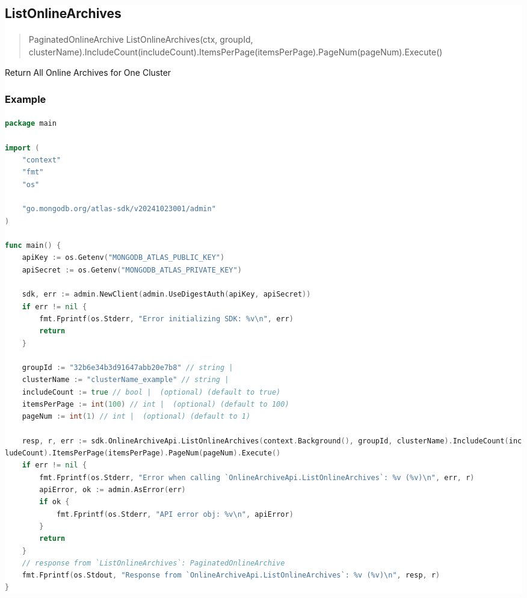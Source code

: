 
## ListOnlineArchives

> PaginatedOnlineArchive ListOnlineArchives(ctx, groupId, clusterName).IncludeCount(includeCount).ItemsPerPage(itemsPerPage).PageNum(pageNum).Execute()

Return All Online Archives for One Cluster


### Example

```go
package main

import (
    "context"
    "fmt"
    "os"

    "go.mongodb.org/atlas-sdk/v20241023001/admin"
)

func main() {
    apiKey := os.Getenv("MONGODB_ATLAS_PUBLIC_KEY")
    apiSecret := os.Getenv("MONGODB_ATLAS_PRIVATE_KEY")

    sdk, err := admin.NewClient(admin.UseDigestAuth(apiKey, apiSecret))
    if err != nil {
        fmt.Fprintf(os.Stderr, "Error initializing SDK: %v\n", err)
        return
    }

    groupId := "32b6e34b3d91647abb20e7b8" // string | 
    clusterName := "clusterName_example" // string | 
    includeCount := true // bool |  (optional) (default to true)
    itemsPerPage := int(100) // int |  (optional) (default to 100)
    pageNum := int(1) // int |  (optional) (default to 1)

    resp, r, err := sdk.OnlineArchiveApi.ListOnlineArchives(context.Background(), groupId, clusterName).IncludeCount(includeCount).ItemsPerPage(itemsPerPage).PageNum(pageNum).Execute()
    if err != nil {
        fmt.Fprintf(os.Stderr, "Error when calling `OnlineArchiveApi.ListOnlineArchives`: %v (%v)\n", err, r)
        apiError, ok := admin.AsError(err)
        if ok {
            fmt.Fprintf(os.Stderr, "API error obj: %v\n", apiError)
        }
        return
    }
    // response from `ListOnlineArchives`: PaginatedOnlineArchive
    fmt.Fprintf(os.Stdout, "Response from `OnlineArchiveApi.ListOnlineArchives`: %v (%v)\n", resp, r)
}
```
